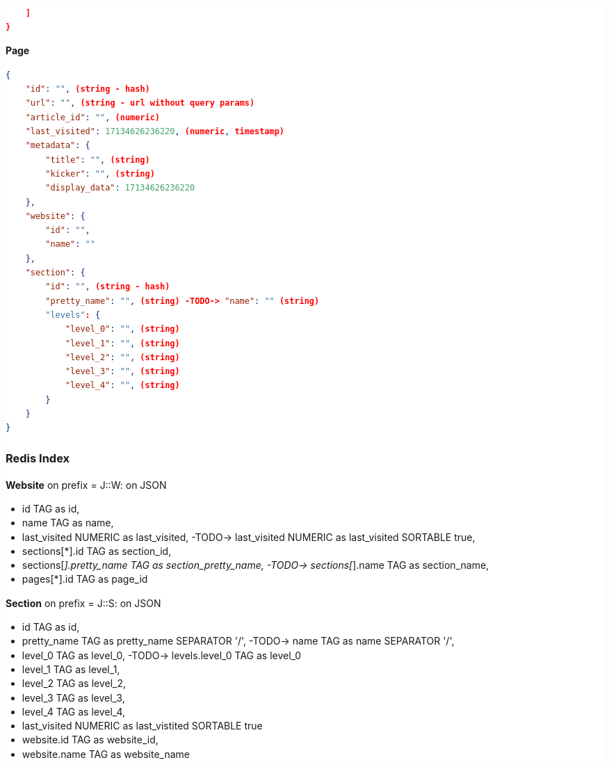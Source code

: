 ```json
    ]
}
```

__Page__ 
```json
{
    "id": "", (string - hash)
    "url": "", (string - url without query params)
    "article_id": "", (numeric)
    "last_visited": 17134626236220, (numeric, timestamp)
    "metadata": {
        "title": "", (string)
        "kicker": "", (string)
        "display_data": 17134626236220
    },
    "website": {
        "id": "",
        "name": ""
    },
    "section": {
        "id": "", (string - hash)
        "pretty_name": "", (string) -TODO-> "name": "" (string)
        "levels": {
            "level_0": "", (string)
            "level_1": "", (string)
            "level_2": "", (string)
            "level_3": "", (string)
            "level_4": "", (string)
        }
    }
}
```



### Redis Index

__Website__ on prefix = J::W: on JSON  
   - id TAG as id,  
   - name TAG as name,  
   - last_visited NUMERIC as last_visited, -TODO-> last_visited NUMERIC as last_visited SORTABLE true,  
   - sections[*].id TAG as section_id,  
   - sections[*].pretty_name TAG as section_pretty_name, -TODO-> sections[*].name TAG as section_name,  
   - pages[*].id TAG as page_id  


__Section__ on prefix = J::S: on JSON  
   - id TAG as id,  
   - pretty_name TAG as pretty_name SEPARATOR '/', -TODO-> name TAG as name SEPARATOR '/',  
   - level_0 TAG as level_0, -TODO-> levels.level_0 TAG as level_0  
   - level_1 TAG as level_1,  
   - level_2 TAG as level_2,  
   - level_3 TAG as level_3,  
   - level_4 TAG as level_4,  
   - last_visited NUMERIC as last_vistited SORTABLE true  
   - website.id TAG as website_id,  
   - website.name TAG as website_name  
